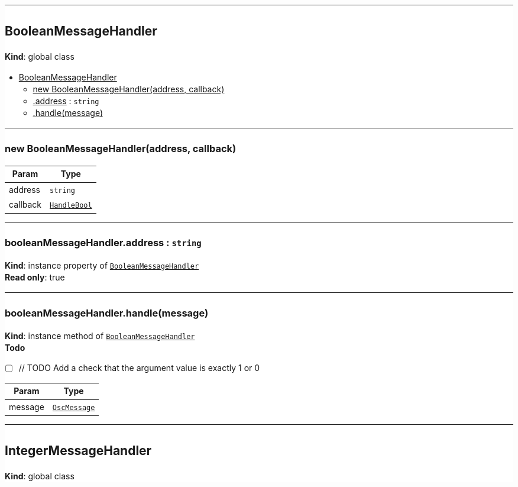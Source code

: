 
* * *

<a name="BooleanMessageHandler"></a>

## BooleanMessageHandler
**Kind**: global class  

* [BooleanMessageHandler](#BooleanMessageHandler)
    * [new BooleanMessageHandler(address, callback)](#new_BooleanMessageHandler_new)
    * [.address](#BooleanMessageHandler+address) : <code>string</code>
    * [.handle(message)](#BooleanMessageHandler+handle)


* * *

<a name="new_BooleanMessageHandler_new"></a>

### new BooleanMessageHandler(address, callback)

| Param | Type |
| --- | --- |
| address | <code>string</code> | 
| callback | [<code>HandleBool</code>](#HandleBool) | 


* * *

<a name="BooleanMessageHandler+address"></a>

### booleanMessageHandler.address : <code>string</code>
**Kind**: instance property of [<code>BooleanMessageHandler</code>](#BooleanMessageHandler)  
**Read only**: true  

* * *

<a name="BooleanMessageHandler+handle"></a>

### booleanMessageHandler.handle(message)
**Kind**: instance method of [<code>BooleanMessageHandler</code>](#BooleanMessageHandler)  
**Todo**

- [ ] // TODO Add a check that the argument value is exactly 1 or 0


| Param | Type |
| --- | --- |
| message | [<code>OscMessage</code>](#OscMessage) | 


* * *

<a name="IntegerMessageHandler"></a>

## IntegerMessageHandler
**Kind**: global class  
